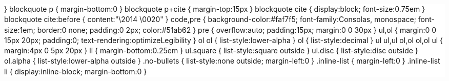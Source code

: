 }
blockquote p {
 margin-bottom:0
}
blockquote p+cite {
 margin-top:15px
}
blockquote cite {
 display:block;
 font-size:0.75em
}
blockquote cite:before {
 content:"\2014 \0020"
}
code,pre {
 background-color:#faf7f5;
 font-family:Consolas, monospace;
 font-size:1em;
 border:0 none;
 padding:0 2px;
 color:#51ab62
}
pre {
 overflow:auto;
 padding:15px;
 margin:0 0 30px
}
ul,ol {
 margin:0 0 15px 20px;
 padding:0;
 text-rendering:optimizeLegibility
}
ol ol {
 list-style:lower-alpha
}
ol {
 list-style:decimal
}
ul ul,ul ol,ol ol,ol ul {
 margin:4px 0 5px 20px
}
li {
 margin-bottom:0.25em
}
ul.square {
 list-style:square outside
}
ul.disc {
 list-style:disc outside
}
ol.alpha {
 list-style:lower-alpha outside
}
.no-bullets {
 list-style:none outside;
 margin-left:0
}
.inline-list {
 margin-left:0
}
.inline-list li {
 display:inline-block;
 margin-bottom:0
}
